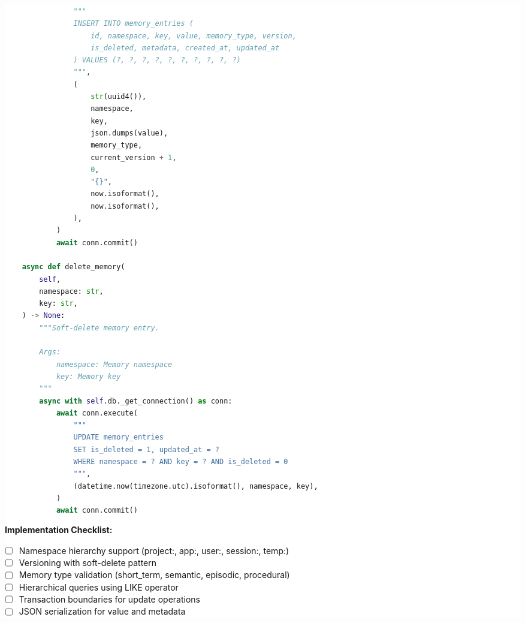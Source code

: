 ```python
                """
                INSERT INTO memory_entries (
                    id, namespace, key, value, memory_type, version,
                    is_deleted, metadata, created_at, updated_at
                ) VALUES (?, ?, ?, ?, ?, ?, ?, ?, ?, ?)
                """,
                (
                    str(uuid4()),
                    namespace,
                    key,
                    json.dumps(value),
                    memory_type,
                    current_version + 1,
                    0,
                    "{}",
                    now.isoformat(),
                    now.isoformat(),
                ),
            )
            await conn.commit()

    async def delete_memory(
        self,
        namespace: str,
        key: str,
    ) -> None:
        """Soft-delete memory entry.

        Args:
            namespace: Memory namespace
            key: Memory key
        """
        async with self.db._get_connection() as conn:
            await conn.execute(
                """
                UPDATE memory_entries
                SET is_deleted = 1, updated_at = ?
                WHERE namespace = ? AND key = ? AND is_deleted = 0
                """,
                (datetime.now(timezone.utc).isoformat(), namespace, key),
            )
            await conn.commit()
```

**Implementation Checklist:**
- [ ] Namespace hierarchy support (project:, app:, user:, session:, temp:)
- [ ] Versioning with soft-delete pattern
- [ ] Memory type validation (short_term, semantic, episodic, procedural)
- [ ] Hierarchical queries using LIKE operator
- [ ] Transaction boundaries for update operations
- [ ] JSON serialization for value and metadata
